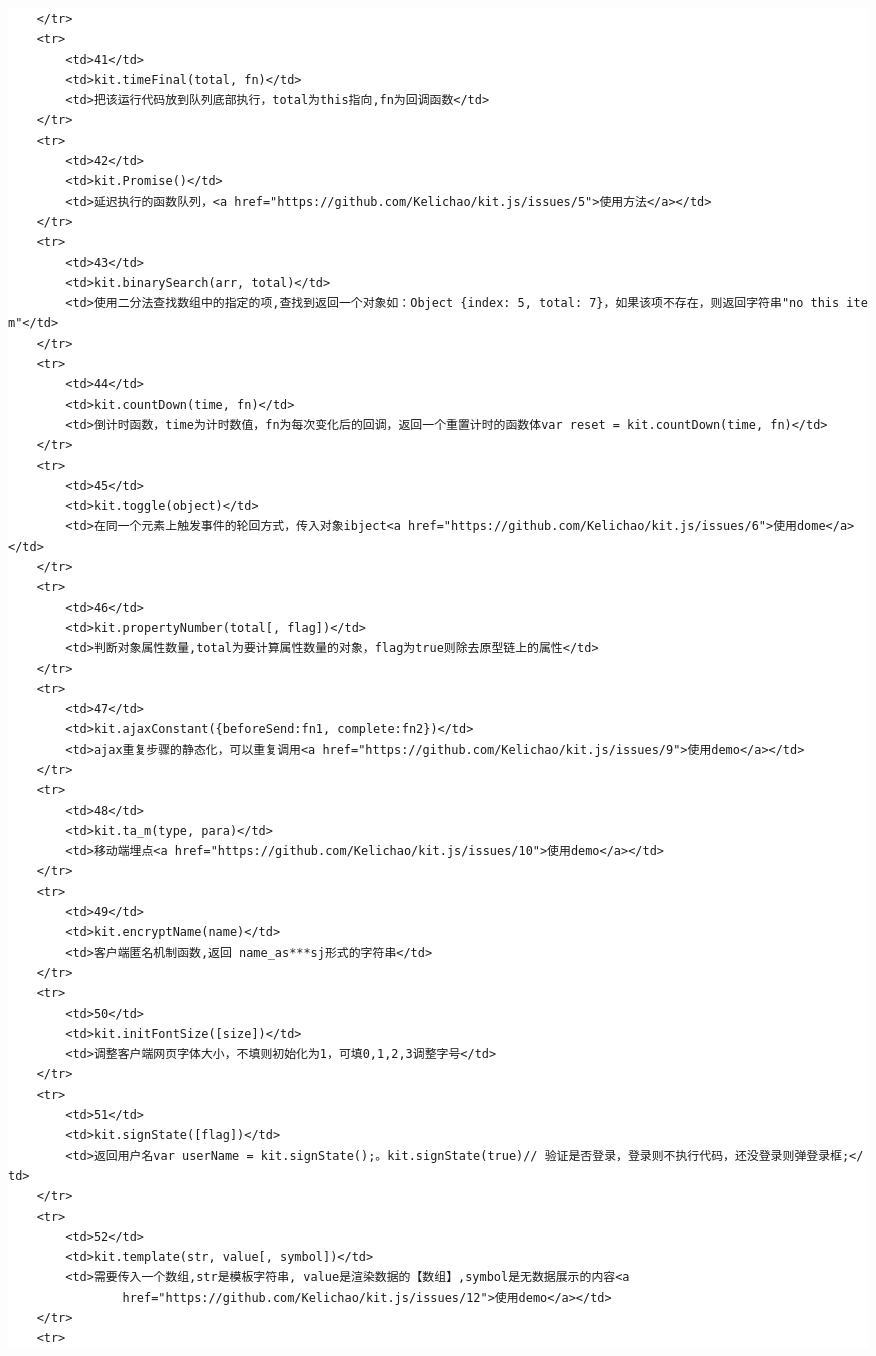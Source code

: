 		</tr>
		<tr>
			<td>41</td>
			<td>kit.timeFinal(total, fn)</td>
			<td>把该运行代码放到队列底部执行，total为this指向,fn为回调函数</td>
		</tr>
		<tr>
			<td>42</td>
			<td>kit.Promise()</td>
			<td>延迟执行的函数队列，<a href="https://github.com/Kelichao/kit.js/issues/5">使用方法</a></td>
		</tr>
		<tr>
			<td>43</td>
			<td>kit.binarySearch(arr, total)</td>
			<td>使用二分法查找数组中的指定的项,查找到返回一个对象如：Object {index: 5, total: 7}，如果该项不存在，则返回字符串"no this item"</td>
		</tr>
		<tr>
			<td>44</td>
			<td>kit.countDown(time, fn)</td>
			<td>倒计时函数，time为计时数值，fn为每次变化后的回调，返回一个重置计时的函数体var reset = kit.countDown(time, fn)</td>
		</tr>
		<tr>
			<td>45</td>
			<td>kit.toggle(object)</td>
			<td>在同一个元素上触发事件的轮回方式，传入对象ibject<a href="https://github.com/Kelichao/kit.js/issues/6">使用dome</a></td>
		</tr>
		<tr>
			<td>46</td>
			<td>kit.propertyNumber(total[, flag])</td>
			<td>判断对象属性数量,total为要计算属性数量的对象，flag为true则除去原型链上的属性</td>
		</tr>
		<tr>
			<td>47</td>
			<td>kit.ajaxConstant({beforeSend:fn1, complete:fn2})</td>
			<td>ajax重复步骤的静态化，可以重复调用<a href="https://github.com/Kelichao/kit.js/issues/9">使用demo</a></td>
		</tr>
		<tr>
			<td>48</td>
			<td>kit.ta_m(type, para)</td>
			<td>移动端埋点<a href="https://github.com/Kelichao/kit.js/issues/10">使用demo</a></td>
		</tr>
		<tr>
			<td>49</td>
			<td>kit.encryptName(name)</td>
			<td>客户端匿名机制函数,返回 name_as***sj形式的字符串</td>
		</tr>
		<tr>
			<td>50</td>
			<td>kit.initFontSize([size])</td>
			<td>调整客户端网页字体大小，不填则初始化为1，可填0,1,2,3调整字号</td>
		</tr>
		<tr>
			<td>51</td>
			<td>kit.signState([flag])</td>
			<td>返回用户名var userName = kit.signState();。kit.signState(true)// 验证是否登录，登录则不执行代码，还没登录则弹登录框;</td>
		</tr>
		<tr>
			<td>52</td>
			<td>kit.template(str, value[, symbol])</td>
			<td>需要传入一个数组,str是模板字符串, value是渲染数据的【数组】,symbol是无数据展示的内容<a
					href="https://github.com/Kelichao/kit.js/issues/12">使用demo</a></td>
		</tr>
		<tr>
